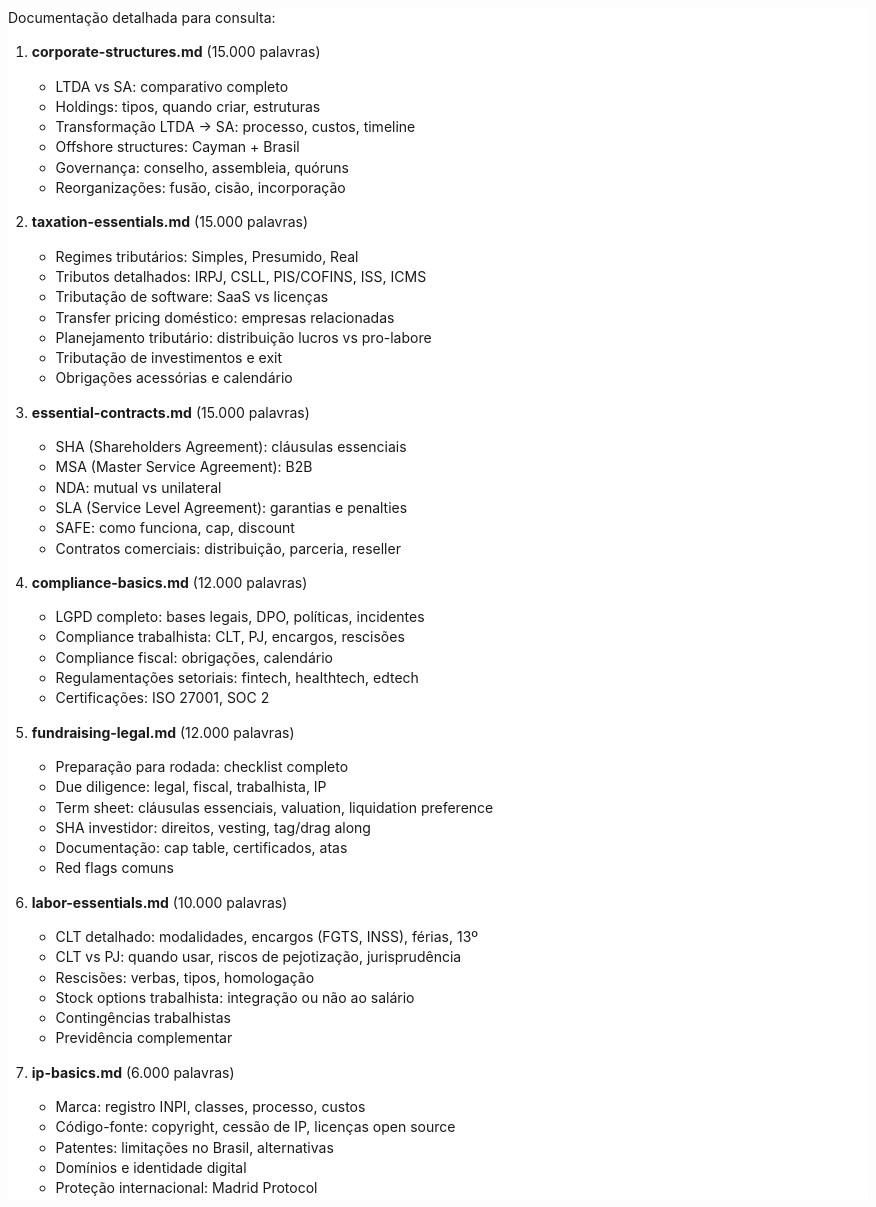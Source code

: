 Documentação detalhada para consulta:

1. **corporate-structures.md** (15.000 palavras)
   - LTDA vs SA: comparativo completo
   - Holdings: tipos, quando criar, estruturas
   - Transformação LTDA → SA: processo, custos, timeline
   - Offshore structures: Cayman + Brasil
   - Governança: conselho, assembleia, quóruns
   - Reorganizações: fusão, cisão, incorporação

2. **taxation-essentials.md** (15.000 palavras)
   - Regimes tributários: Simples, Presumido, Real
   - Tributos detalhados: IRPJ, CSLL, PIS/COFINS, ISS, ICMS
   - Tributação de software: SaaS vs licenças
   - Transfer pricing doméstico: empresas relacionadas
   - Planejamento tributário: distribuição lucros vs pro-labore
   - Tributação de investimentos e exit
   - Obrigações acessórias e calendário

3. **essential-contracts.md** (15.000 palavras)
   - SHA (Shareholders Agreement): cláusulas essenciais
   - MSA (Master Service Agreement): B2B
   - NDA: mutual vs unilateral
   - SLA (Service Level Agreement): garantias e penalties
   - SAFE: como funciona, cap, discount
   - Contratos comerciais: distribuição, parceria, reseller

4. **compliance-basics.md** (12.000 palavras)
   - LGPD completo: bases legais, DPO, políticas, incidentes
   - Compliance trabalhista: CLT, PJ, encargos, rescisões
   - Compliance fiscal: obrigações, calendário
   - Regulamentações setoriais: fintech, healthtech, edtech
   - Certificações: ISO 27001, SOC 2

5. **fundraising-legal.md** (12.000 palavras)
   - Preparação para rodada: checklist completo
   - Due diligence: legal, fiscal, trabalhista, IP
   - Term sheet: cláusulas essenciais, valuation, liquidation preference
   - SHA investidor: direitos, vesting, tag/drag along
   - Documentação: cap table, certificados, atas
   - Red flags comuns

6. **labor-essentials.md** (10.000 palavras)
   - CLT detalhado: modalidades, encargos (FGTS, INSS), férias, 13º
   - CLT vs PJ: quando usar, riscos de pejotização, jurisprudência
   - Rescisões: verbas, tipos, homologação
   - Stock options trabalhista: integração ou não ao salário
   - Contingências trabalhistas
   - Previdência complementar

7. **ip-basics.md** (6.000 palavras)
   - Marca: registro INPI, classes, processo, custos
   - Código-fonte: copyright, cessão de IP, licenças open source
   - Patentes: limitações no Brasil, alternativas
   - Domínios e identidade digital
   - Proteção internacional: Madrid Protocol
